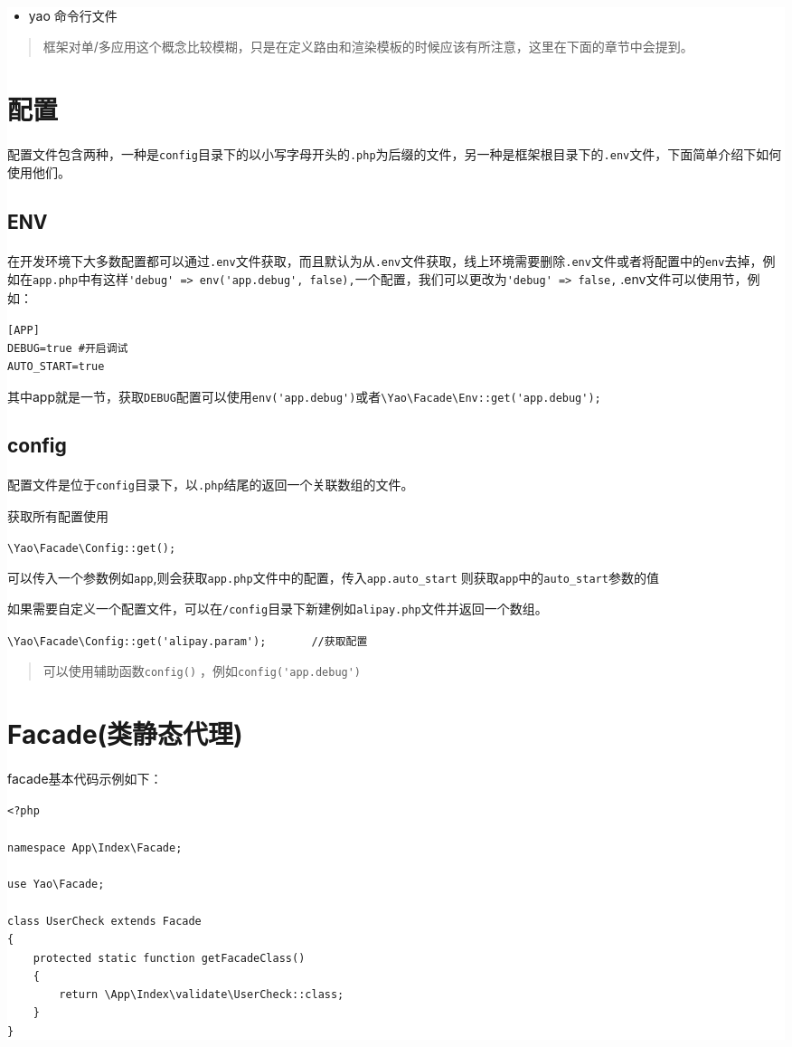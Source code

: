*   yao 命令行文件
    

> 框架对单/多应用这个概念比较模糊，只是在定义路由和渲染模板的时候应该有所注意，这里在下面的章节中会提到。

# 配置

配置文件包含两种，一种是`config`目录下的以小写字母开头的`.php`为后缀的文件，另一种是框架根目录下的`.env`文件，下面简单介绍下如何使用他们。

## ENV

在开发环境下大多数配置都可以通过`.env`文件获取，而且默认为从`.env`文件获取，线上环境需要删除`.env`文件或者将配置中的`env`去掉，例如在`app.php`中有这样`'debug' => env('app.debug', false),`一个配置，我们可以更改为`'debug' => false,`  .env文件可以使用节，例如：

~~~
[APP]
DEBUG=true #开启调试
AUTO_START=true 
~~~

其中app就是一节，获取`DEBUG`配置可以使用`env('app.debug')`或者`\Yao\Facade\Env::get('app.debug');`

## config

配置文件是位于`config`目录下，以`.php`结尾的返回一个关联数组的文件。

获取所有配置使用

~~~
\Yao\Facade\Config::get();
~~~

可以传入一个参数例如`app`,则会获取`app.php`文件中的配置，传入`app.auto_start` 则获取`app`中的`auto_start`参数的值

如果需要自定义一个配置文件，可以在`/config`目录下新建例如`alipay.php`文件并返回一个数组。

~~~
\Yao\Facade\Config::get('alipay.param');	   //获取配置
~~~

> 可以使用辅助函数`config()` ，例如`config('app.debug')`

# Facade(类静态代理)

facade基本代码示例如下：

~~~
<?php

namespace App\Index\Facade;

use Yao\Facade;

class UserCheck extends Facade
{
    protected static function getFacadeClass()
    {
        return \App\Index\validate\UserCheck::class;
    }
}
~~~
